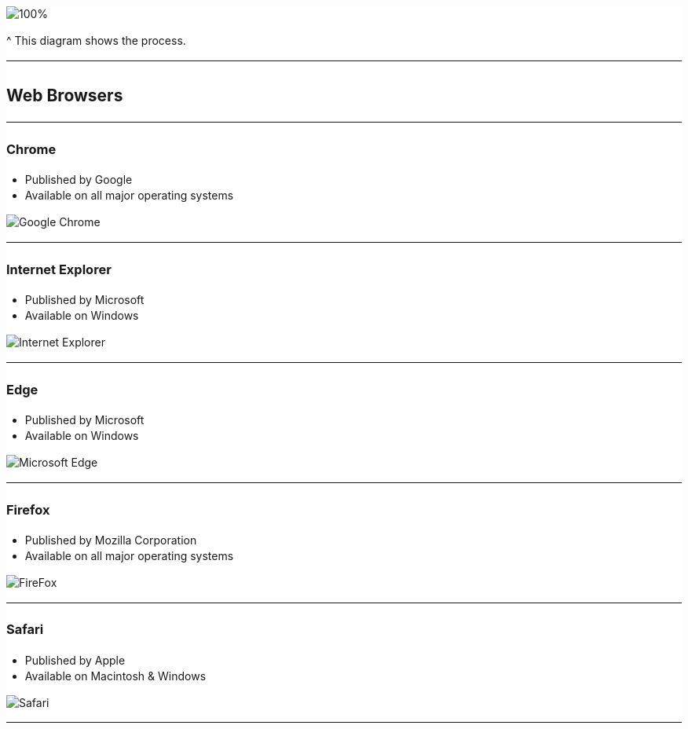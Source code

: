 ![100%](http://digm.drexel.edu/crs/IDM221/presentations/images/process_dynamic_web_page.jpg)

^ This diagram shows the process.

---

## Web Browsers

---

### Chrome

- Published by Google
- Available on all major operating systems

![Google Chrome](https://raw.githubusercontent.com/alrra/browser-logos/master/src/chrome/chrome.png)

---

### Internet Explorer

- Published by Microsoft
- Available on Windows

![Internet Explorer](https://raw.githubusercontent.com/alrra/browser-logos/master/src/archive/internet-explorer-tile_10-11/internet-explorer-tile_10-11.png)

---

### Edge

- Published by Microsoft
- Available on Windows

![Microsoft Edge](https://raw.githubusercontent.com/alrra/browser-logos/master/src/edge/edge.png)

---

### Firefox

- Published by Mozilla Corporation
- Available on all major operating systems

![FireFox](https://raw.githubusercontent.com/alrra/browser-logos/master/src/firefox/firefox.png)

---

### Safari

- Published by Apple
- Available on Macintosh & Windows

![Safari](https://raw.githubusercontent.com/alrra/browser-logos/master/src/safari/safari.png)

---